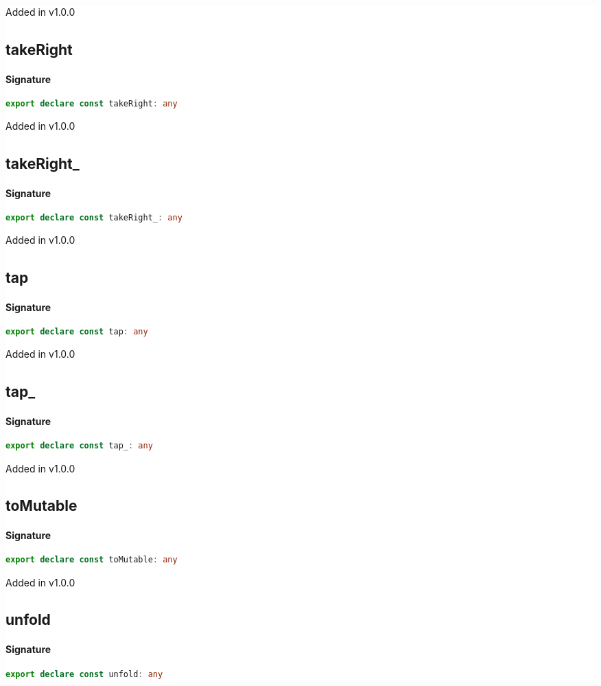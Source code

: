 Added in v1.0.0

## takeRight

**Signature**

```ts
export declare const takeRight: any
```

Added in v1.0.0

## takeRight\_

**Signature**

```ts
export declare const takeRight_: any
```

Added in v1.0.0

## tap

**Signature**

```ts
export declare const tap: any
```

Added in v1.0.0

## tap\_

**Signature**

```ts
export declare const tap_: any
```

Added in v1.0.0

## toMutable

**Signature**

```ts
export declare const toMutable: any
```

Added in v1.0.0

## unfold

**Signature**

```ts
export declare const unfold: any
```

